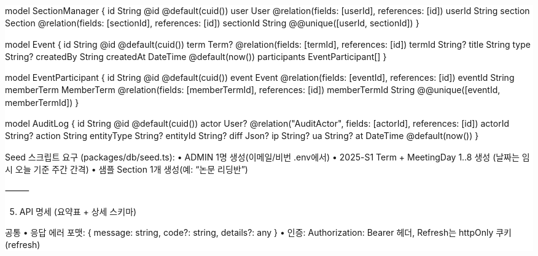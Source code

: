 model SectionManager {
  id        String  @id @default(cuid())
  user      User    @relation(fields: [userId], references: [id])
  userId    String
  section   Section @relation(fields: [sectionId], references: [id])
  sectionId String
  @@unique([userId, sectionId])
}

model Event {
  id         String   @id @default(cuid())
  term       Term?    @relation(fields: [termId], references: [id])
  termId     String?
  title      String
  type       String?
  createdBy  String
  createdAt  DateTime @default(now())
  participants EventParticipant[]
}

model EventParticipant {
  id           String  @id @default(cuid())
  event        Event   @relation(fields: [eventId], references: [id])
  eventId      String
  memberTerm   MemberTerm @relation(fields: [memberTermId], references: [id])
  memberTermId String
  @@unique([eventId, memberTermId])
}

model AuditLog {
  id        String   @id @default(cuid())
  actor     User?    @relation("AuditActor", fields: [actorId], references: [id])
  actorId   String?
  action    String
  entityType String?
  entityId   String?
  diff      Json?
  ip        String?
  ua        String?
  at        DateTime @default(now())
}

Seed 스크립트 요구 (packages/db/seed.ts):
	•	ADMIN 1명 생성(이메일/비번 .env에서)
	•	2025-S1 Term + MeetingDay 1..8 생성 (날짜는 임시 오늘 기준 주간 간격)
	•	샘플 Section 1개 생성(예: “논문 리딩반”)

⸻

5) API 명세 (요약표 + 상세 스키마)

공통
	•	응답 에러 포맷: { message: string, code?: string, details?: any }
	•	인증: Authorization: Bearer <access> 헤더, Refresh는 httpOnly 쿠키(refresh)
